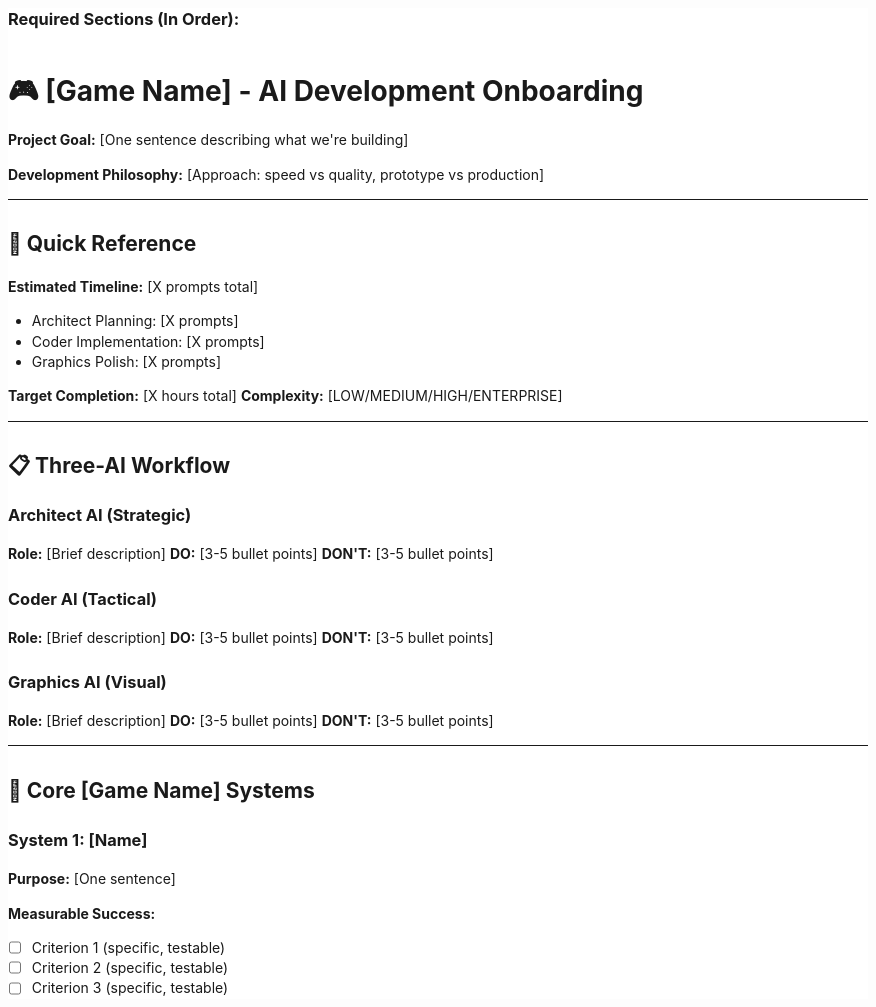 ### **Required Sections (In Order):**

# 🎮 [Game Name] - AI Development Onboarding

**Project Goal:** [One sentence describing what we're building]

**Development Philosophy:** [Approach: speed vs quality, prototype vs production]

---

## 🚀 Quick Reference

**Estimated Timeline:** [X prompts total]
- Architect Planning: [X prompts]
- Coder Implementation: [X prompts]
- Graphics Polish: [X prompts]

**Target Completion:** [X hours total]
**Complexity:** [LOW/MEDIUM/HIGH/ENTERPRISE]

---

## 📋 Three-AI Workflow

### Architect AI (Strategic)
**Role:** [Brief description]
**DO:** [3-5 bullet points]
**DON'T:** [3-5 bullet points]

### Coder AI (Tactical)
**Role:** [Brief description]
**DO:** [3-5 bullet points]
**DON'T:** [3-5 bullet points]

### Graphics AI (Visual)
**Role:** [Brief description]
**DO:** [3-5 bullet points]
**DON'T:** [3-5 bullet points]

---

## 🎯 Core [Game Name] Systems

### System 1: [Name]
**Purpose:** [One sentence]

**Measurable Success:**
- [ ] Criterion 1 (specific, testable)
- [ ] Criterion 2 (specific, testable)
- [ ] Criterion 3 (specific, testable)
